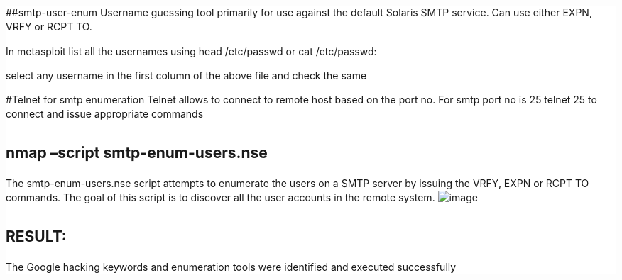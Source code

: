 
##smtp-user-enum
Username guessing tool primarily for use against the default Solaris SMTP service. Can use either EXPN, VRFY or RCPT TO.


In metasploit list all the usernames using head /etc/passwd or cat /etc/passwd:

select any username in the first column of the above file and check the same


#Telnet for smtp enumeration
Telnet allows to connect to remote host based on the port no. For smtp port no is 25
telnet <host address> 25 to connect
and issue appropriate commands
  


## nmap –script smtp-enum-users.nse <hostname>

The smtp-enum-users.nse script attempts to enumerate the users on a SMTP server by issuing the VRFY, EXPN or RCPT TO commands. The goal of this script is to discover all the user accounts in the remote system.
<img width="633" height="339" alt="image" src="https://github.com/user-attachments/assets/ac11f1e7-4175-40b7-937a-b9fd0e2b8636" />





## RESULT:
The Google hacking keywords and enumeration tools were identified and executed successfully


